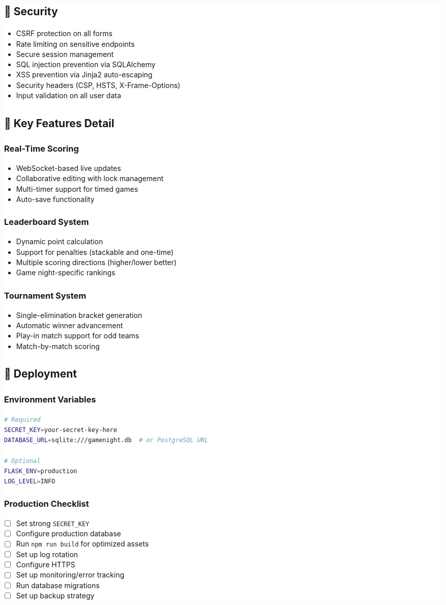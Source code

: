 ## 🔐 Security

- CSRF protection on all forms
- Rate limiting on sensitive endpoints
- Secure session management
- SQL injection prevention via SQLAlchemy
- XSS prevention via Jinja2 auto-escaping
- Security headers (CSP, HSTS, X-Frame-Options)
- Input validation on all user data

## 🎯 Key Features Detail

### Real-Time Scoring
- WebSocket-based live updates
- Collaborative editing with lock management
- Multi-timer support for timed games
- Auto-save functionality

### Leaderboard System
- Dynamic point calculation
- Support for penalties (stackable and one-time)
- Multiple scoring directions (higher/lower better)
- Game night-specific rankings

### Tournament System
- Single-elimination bracket generation
- Automatic winner advancement
- Play-in match support for odd teams
- Match-by-match scoring

## 🚢 Deployment

### Environment Variables

```bash
# Required
SECRET_KEY=your-secret-key-here
DATABASE_URL=sqlite:///gamenight.db  # or PostgreSQL URL

# Optional
FLASK_ENV=production
LOG_LEVEL=INFO
```

### Production Checklist

- [ ] Set strong `SECRET_KEY`
- [ ] Configure production database
- [ ] Run `npm run build` for optimized assets
- [ ] Set up log rotation
- [ ] Configure HTTPS
- [ ] Set up monitoring/error tracking
- [ ] Run database migrations
- [ ] Set up backup strategy
